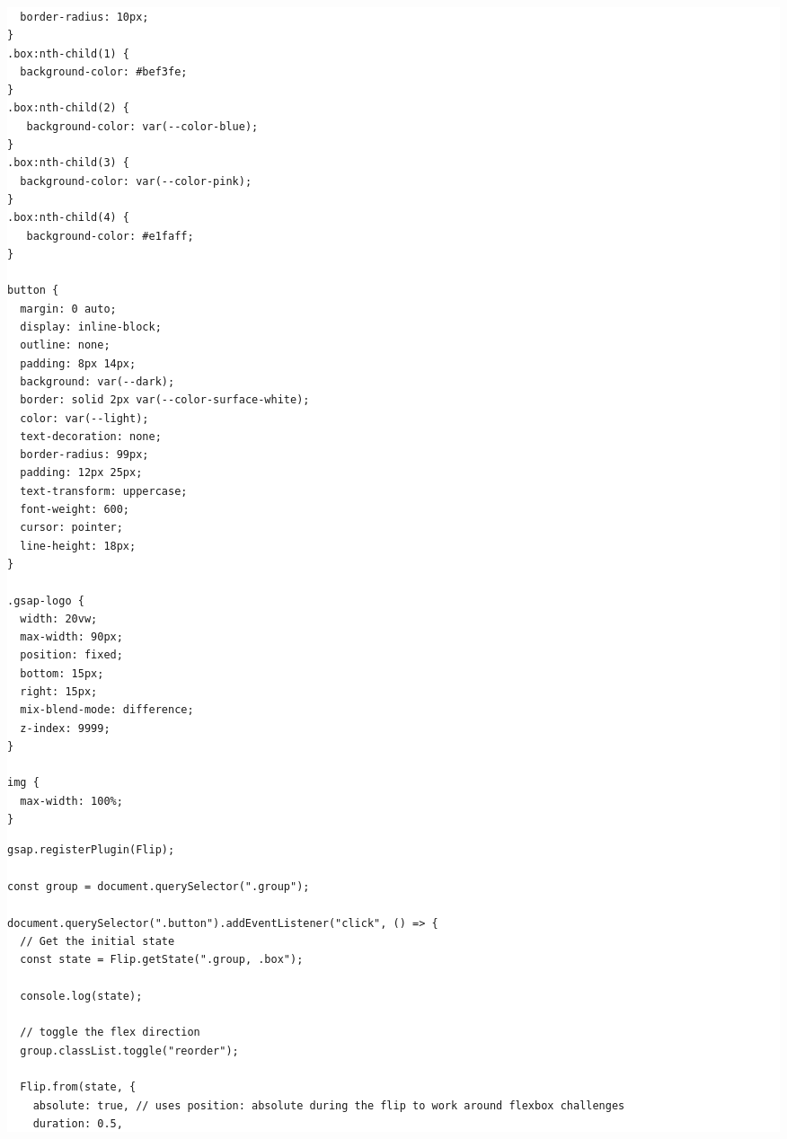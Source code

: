 ``` cm-s-default
  border-radius: 10px;
}
.box:nth-child(1) {
  background-color: #bef3fe;
}
.box:nth-child(2) {
   background-color: var(--color-blue);
}
.box:nth-child(3) {
  background-color: var(--color-pink);
}
.box:nth-child(4) {
   background-color: #e1faff;
}

button {
  margin: 0 auto;
  display: inline-block;
  outline: none;
  padding: 8px 14px;
  background: var(--dark);
  border: solid 2px var(--color-surface-white);
  color: var(--light);
  text-decoration: none;
  border-radius: 99px;
  padding: 12px 25px;
  text-transform: uppercase;
  font-weight: 600;
  cursor: pointer;
  line-height: 18px;
}

.gsap-logo {
  width: 20vw;
  max-width: 90px;
  position: fixed;
  bottom: 15px;
  right: 15px;
  mix-blend-mode: difference;
  z-index: 9999;
}

img {
  max-width: 100%;
}
```

``` cm-s-default
gsap.registerPlugin(Flip);

const group = document.querySelector(".group");

document.querySelector(".button").addEventListener("click", () => {
  // Get the initial state
  const state = Flip.getState(".group, .box");

  console.log(state);

  // toggle the flex direction
  group.classList.toggle("reorder");

  Flip.from(state, {
    absolute: true, // uses position: absolute during the flip to work around flexbox challenges
    duration: 0.5,
```